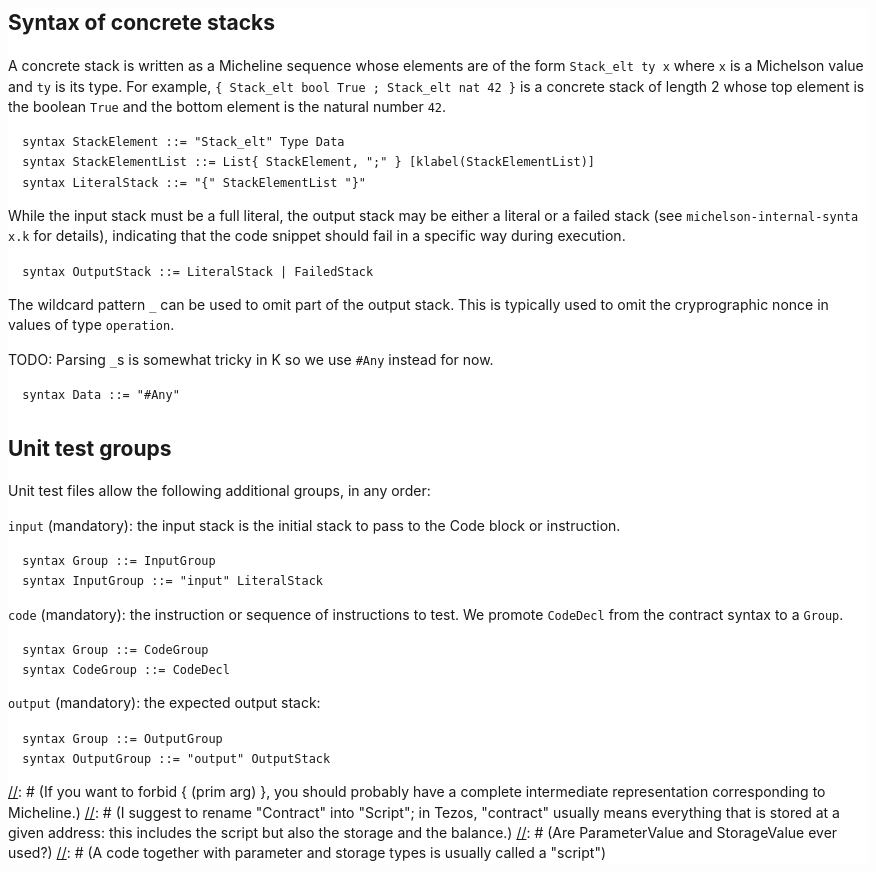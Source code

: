 Syntax of concrete stacks
-------------------------

A concrete stack is written as a Micheline sequence whose elements are
of the form ``Stack_elt ty x`` where ``x`` is a Michelson value and
``ty`` is its type. For example, ``{ Stack_elt bool True ; Stack_elt
nat 42 }`` is a concrete stack of length 2 whose top element is the
boolean ``True`` and the bottom element is the natural number ``42``.

```k
  syntax StackElement ::= "Stack_elt" Type Data
  syntax StackElementList ::= List{ StackElement, ";" } [klabel(StackElementList)]
  syntax LiteralStack ::= "{" StackElementList "}"
```

While the input stack must be a full literal, the output stack may be either a
literal or a failed stack (see `michelson-internal-syntax.k` for details),
indicating that the code snippet should fail in a specific way during execution.

```k
  syntax OutputStack ::= LiteralStack | FailedStack
```

The wildcard pattern `_` can be used to omit part of the output stack. This
is typically used to omit the cryprographic nonce in values of type `operation`.

TODO: Parsing `_`s is somewhat tricky in K so we use `#Any` instead for now.

```k
  syntax Data ::= "#Any"
```

Unit test groups
----------------

Unit test files allow the following additional groups, in any order:

`input` (mandatory): the input stack is the initial stack to pass to the Code
block or instruction.

```k
  syntax Group ::= InputGroup
  syntax InputGroup ::= "input" LiteralStack
```

`code` (mandatory): the instruction or sequence of instructions to test.
We promote `CodeDecl` from the contract syntax to a `Group`.

```k
  syntax Group ::= CodeGroup
  syntax CodeGroup ::= CodeDecl
```

`output` (mandatory): the expected output stack:

```k
  syntax Group ::= OutputGroup
  syntax OutputGroup ::= "output" OutputStack
```


[//]: # (What about sets?)
[//]: # (If you want to forbid { (prim arg) }, you should probably have a complete intermediate representation corresponding to Micheline.)
[//]: # (I suggest to rename "Contract" into "Script"; in Tezos, "contract" usually means everything that is stored at a given address: this includes the script but also the storage and the balance.)
[//]: # (Are ParameterValue and StorageValue ever used?)
[//]: # (A code together with parameter and storage types is usually called a "script")
